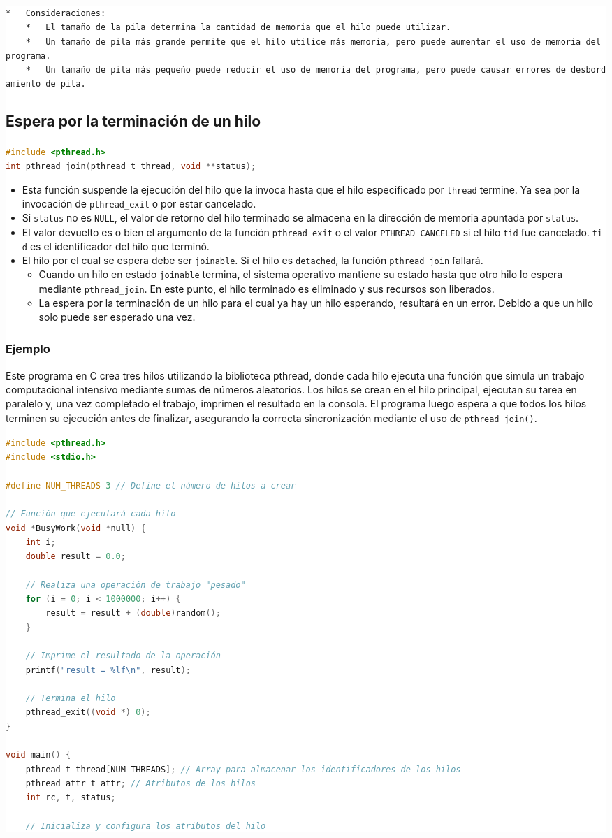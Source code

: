     *   Consideraciones:
        *   El tamaño de la pila determina la cantidad de memoria que el hilo puede utilizar.
        *   Un tamaño de pila más grande permite que el hilo utilice más memoria, pero puede aumentar el uso de memoria del programa.
        *   Un tamaño de pila más pequeño puede reducir el uso de memoria del programa, pero puede causar errores de desbordamiento de pila.

## Espera por la terminación de un hilo

```c
#include <pthread.h>
int pthread_join(pthread_t thread, void **status);
```
*   Esta función suspende la ejecución del hilo que la invoca hasta que el hilo especificado por `thread` termine. Ya sea por la invocación de `pthread_exit` o por estar cancelado.
*   Si `status` no es `NULL`, el valor de retorno del hilo terminado se almacena en la dirección de memoria apuntada por `status`.
*   El valor devuelto es o bien el argumento de la función `pthread_exit` o el valor `PTHREAD_CANCELED` si el hilo `tid` fue cancelado. `tid` es el identificador del hilo que terminó.
*   El hilo por el cual se espera debe ser `joinable`. Si el hilo es `detached`, la función `pthread_join` fallará.
    *   Cuando un hilo en estado `joinable` termina, el sistema operativo mantiene su estado hasta que otro hilo lo espera mediante `pthread_join`. En este punto, el hilo terminado es eliminado y sus recursos son liberados.
    *   La espera por la terminación de un hilo para el cual ya hay un hilo esperando, resultará en un error. Debido a que un hilo solo puede ser esperado una vez.

### Ejemplo 


Este programa en C crea tres hilos utilizando la biblioteca pthread, donde cada hilo ejecuta una función que simula un trabajo computacional intensivo mediante sumas de números aleatorios. Los hilos se crean en el hilo principal, ejecutan su tarea en paralelo y, una vez completado el trabajo, imprimen el resultado en la consola. El programa luego espera a que todos los hilos terminen su ejecución antes de finalizar, asegurando la correcta sincronización mediante el uso de `pthread_join()`.

```c
#include <pthread.h>
#include <stdio.h>

#define NUM_THREADS 3 // Define el número de hilos a crear

// Función que ejecutará cada hilo
void *BusyWork(void *null) {
    int i;
    double result = 0.0;

    // Realiza una operación de trabajo "pesado"
    for (i = 0; i < 1000000; i++) {
        result = result + (double)random();
    }

    // Imprime el resultado de la operación
    printf("result = %lf\n", result);

    // Termina el hilo
    pthread_exit((void *) 0);
}

void main() {
    pthread_t thread[NUM_THREADS]; // Array para almacenar los identificadores de los hilos
    pthread_attr_t attr; // Atributos de los hilos
    int rc, t, status;

    // Inicializa y configura los atributos del hilo
```